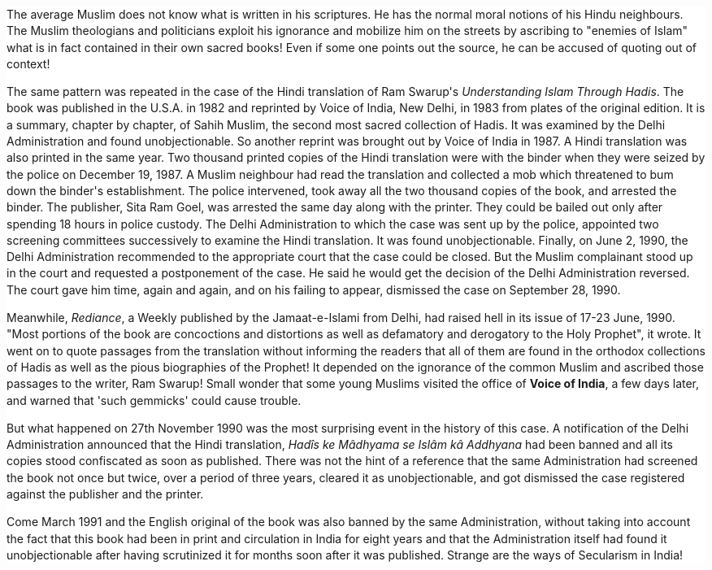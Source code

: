 The average Muslim does not know what is written in his scriptures. He
has the normal moral notions of his Hindu neighbours. The Muslim
theologians and politicians exploit his ignorance and mobilize him on
the streets by ascribing to "enemies of Islam" what is in fact contained
in their own sacred books! Even if some one points out the source, he
can be accused of quoting out of context!

The same pattern was repeated in the case of the Hindi translation of
Ram Swarup's *Understanding Islam Through Hadis*. The book was published
in the U.S.A. in 1982 and reprinted by Voice of India, New Delhi, in
1983 from plates of the original edition. It is a summary, chapter by
chapter, of Sahih Muslim, the second most sacred collection of Hadis. It
was examined by the Delhi Administration and found unobjectionable. So
another reprint was brought out by Voice of India in 1987. A Hindi
translation was also printed in the same year. Two thousand printed
copies of the Hindi translation were with the binder when they were
seized by the police on December 19, 1987. A Muslim neighbour had read
the translation and collected a mob which threatened to bum down the
binder's establishment. The police intervened, took away all the two
thousand copies of the book, and arrested the binder. The publisher,
Sita Ram Goel, was arrested the same day along with the printer. They
could be bailed out only after spending 18 hours in police custody. The
Delhi Administration to which the case was sent up by the police,
appointed two screening committees successively to examine the Hindi
translation. It was found unobjectionable. Finally, on June 2, 1990, the
Delhi Administration recommended to the appropriate court that the case
could be closed. But the Muslim complainant stood up in the court and
requested a postponement of the case. He said he would get the decision
of the Delhi Administration reversed. The court gave him time, again and
again, and on his failing to appear, dismissed the case on September 28,
1990.

Meanwhile, *Rediance*, a Weekly published by the Jamaat-e-Islami from
Delhi, had raised hell in its issue of 17-23 June, 1990. "Most portions
of the book are concoctions and distortions as well as defamatory and
derogatory to the Holy Prophet", it wrote. It went on to quote passages
from the translation without informing the readers that all of them are
found in the orthodox collections of Hadis as well as the pious
biographies of the Prophet! It depended on the ignorance of the common
Muslim and ascribed those passages to the writer, Ram Swarup! Small
wonder that some young Muslims visited the office of **Voice of India**,
a few days later, and warned that 'such gemmicks' could cause trouble.

But what happened on 27th November 1990 was the most surprising event in
the history of this case. A notification of the Delhi Administration
announced that the Hindi translation, *Hadîs ke Mâdhyama se Islâm kâ
Addhyana* had been banned and all its copies stood confiscated as soon
as published. There was not the hint of a reference that the same
Administration had screened the book not once but twice, over a period
of three years, cleared it as unobjectionable, and got dismissed the
case registered against the publisher and the printer.

Come March 1991 and the English original of the book was also banned by
the same Administration, without taking into account the fact that this
book had been in print and circulation in India for eight years and that
the Administration itself had found it unobjectionable after having
scrutinized it for months soon after it was published. Strange are the
ways of Secularism in India!  
